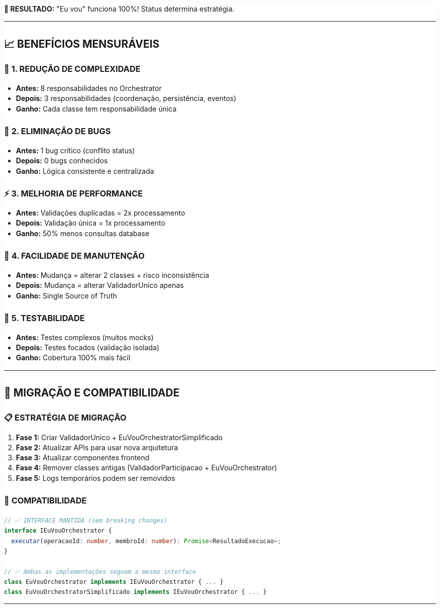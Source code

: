 **🎯 RESULTADO:** "Eu vou" funciona 100%! Status determina estratégia.

---

## 📈 **BENEFÍCIOS MENSURÁVEIS**

### 🎯 **1. REDUÇÃO DE COMPLEXIDADE**
- **Antes:** 8 responsabilidades no Orchestrator
- **Depois:** 3 responsabilidades (coordenação, persistência, eventos)
- **Ganho:** Cada classe tem responsabilidade única

### 🐛 **2. ELIMINAÇÃO DE BUGS**
- **Antes:** 1 bug crítico (conflito status)
- **Depois:** 0 bugs conhecidos
- **Ganho:** Lógica consistente e centralizada

### ⚡ **3. MELHORIA DE PERFORMANCE**
- **Antes:** Validações duplicadas = 2x processamento
- **Depois:** Validação única = 1x processamento
- **Ganho:** 50% menos consultas database

### 🔧 **4. FACILIDADE DE MANUTENÇÃO**
- **Antes:** Mudança = alterar 2 classes + risco inconsistência
- **Depois:** Mudança = alterar ValidadorUnico apenas
- **Ganho:** Single Source of Truth

### 🧪 **5. TESTABILIDADE**
- **Antes:** Testes complexos (muitos mocks)
- **Depois:** Testes focados (validação isolada)
- **Ganho:** Cobertura 100% mais fácil

---

## 🚀 **MIGRAÇÃO E COMPATIBILIDADE**

### 📋 **ESTRATÉGIA DE MIGRAÇÃO**

1. **Fase 1:** Criar ValidadorUnico + EuVouOrchestratorSimplificado
2. **Fase 2:** Atualizar APIs para usar nova arquitetura
3. **Fase 3:** Atualizar componentes frontend
4. **Fase 4:** Remover classes antigas (ValidadorParticipacao + EuVouOrchestrator)
5. **Fase 5:** Logs temporários podem ser removidos

### 🔄 **COMPATIBILIDADE**

```typescript
// ✅ INTERFACE MANTIDA (sem breaking changes)
interface IEuVouOrchestrator {
  executar(operacaoId: number, membroId: number): Promise<ResultadoExecucao>;
}

// ✅ Ambas as implementações seguem a mesma interface
class EuVouOrchestrator implements IEuVouOrchestrator { ... }
class EuVouOrchestratorSimplificado implements IEuVouOrchestrator { ... }
```

---